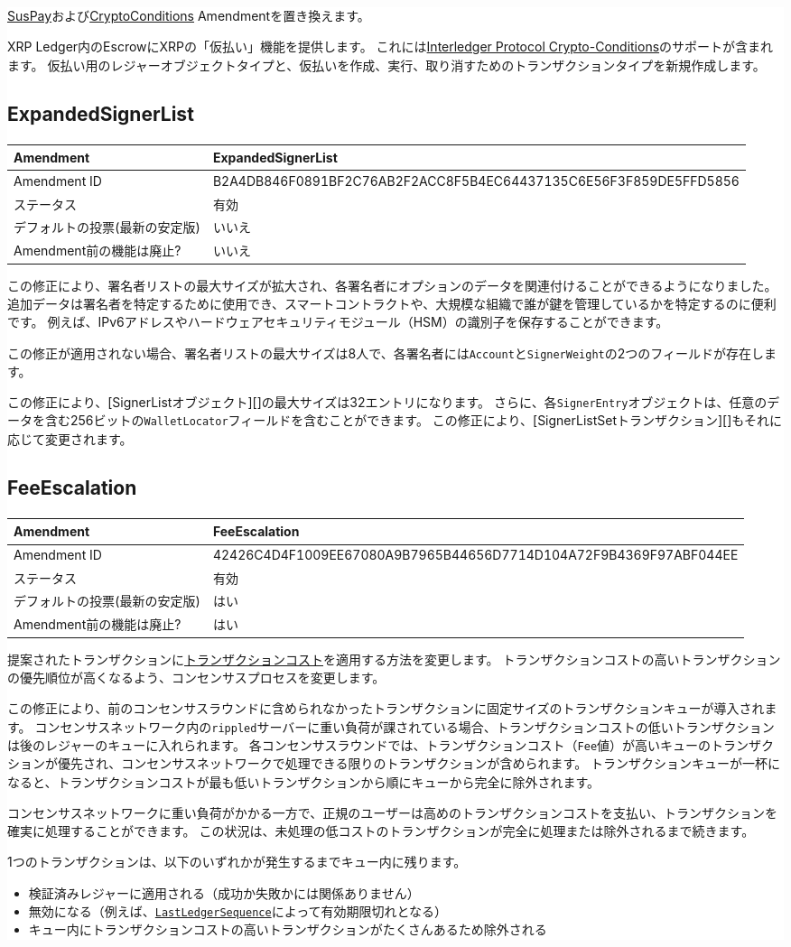 [SusPay](#suspay)および[CryptoConditions](#cryptoconditions) Amendmentを置き換えます。

XRP Ledger内のEscrowにXRPの「仮払い」機能を提供します。 これには[Interledger Protocol Crypto-Conditions](https://tools.ietf.org/html/draft-thomas-crypto-conditions-02)のサポートが含まれます。 仮払い用のレジャーオブジェクトタイプと、仮払いを作成、実行、取り消すためのトランザクションタイプを新規作成します。


## ExpandedSignerList

| Amendment         | ExpandedSignerList                                               |
|:----------------- |:---------------------------------------------------------------- |
| Amendment ID      | B2A4DB846F0891BF2C76AB2F2ACC8F5B4EC64437135C6E56F3F859DE5FFD5856 |
| ステータス             | 有効                                                               |
| デフォルトの投票(最新の安定版)  | いいえ                                                              |
| Amendment前の機能は廃止? | いいえ                                                              |

この修正により、署名者リストの最大サイズが拡大され、各署名者にオプションのデータを関連付けることができるようになりました。 追加データは署名者を特定するために使用でき、スマートコントラクトや、大規模な組織で誰が鍵を管理しているかを特定するのに便利です。 例えば、IPv6アドレスやハードウェアセキュリティモジュール（HSM）の識別子を保存することができます。

この修正が適用されない場合、署名者リストの最大サイズは8人で、各署名者には`Account`と`SignerWeight`の2つのフィールドが存在します。

この修正により、\[SignerListオブジェクト\]\[\]の最大サイズは32エントリになります。 さらに、各`SignerEntry`オブジェクトは、任意のデータを含む256ビットの`WalletLocator`フィールドを含むことができます。 この修正により、\[SignerListSetトランザクション\]\[\]もそれに応じて変更されます。


## FeeEscalation

| Amendment         | FeeEscalation                                                    |
|:----------------- |:---------------------------------------------------------------- |
| Amendment ID      | 42426C4D4F1009EE67080A9B7965B44656D7714D104A72F9B4369F97ABF044EE |
| ステータス             | 有効                                                               |
| デフォルトの投票(最新の安定版)  | はい                                                               |
| Amendment前の機能は廃止? | はい                                                               |

提案されたトランザクションに[トランザクションコスト](transaction-cost.html)を適用する方法を変更します。 トランザクションコストの高いトランザクションの優先順位が高くなるよう、コンセンサスプロセスを変更します。 

この修正により、前のコンセンサスラウンドに含められなかったトランザクションに固定サイズのトランザクションキューが導入されます。 コンセンサスネットワーク内の`rippled`サーバーに重い負荷が課されている場合、トランザクションコストの低いトランザクションは後のレジャーのキューに入れられます。 各コンセンサスラウンドでは、トランザクションコスト（`Fee`値）が高いキューのトランザクションが優先され、コンセンサスネットワークで処理できる限りのトランザクションが含められます。 トランザクションキューが一杯になると、トランザクションコストが最も低いトランザクションから順にキューから完全に除外されます。

コンセンサスネットワークに重い負荷がかかる一方で、正規のユーザーは高めのトランザクションコストを支払い、トランザクションを確実に処理することができます。 この状況は、未処理の低コストのトランザクションが完全に処理または除外されるまで続きます。

1つのトランザクションは、以下のいずれかが発生するまでキュー内に残ります。

* 検証済みレジャーに適用される（成功か失敗かには関係ありません）
* 無効になる（例えば、[`LastLedgerSequence`](transaction-common-fields.html)によって有効期限切れとなる）
* キュー内にトランザクションコストの高いトランザクションがたくさんあるため除外される


[CheckCashMakesTrustLine]: #checkcashmakestrustline
[Checks]: #checks
[CryptoConditions]: #cryptoconditions
[CryptoConditionsSuite]: #cryptoconditionssuite
[DeletableAccounts]: #deletableaccounts
[DepositAuth]: #depositauth
[DepositPreauth]: #depositpreauth
[DisallowIncoming]: #disallowincoming
[EnforceInvariants]: #enforceinvariants
[Escrow]: #escrow
[ExpandedSignerList]: #expandedsignerlist
[FeeEscalation]: #feeescalation
[fix1201]: #fix1201
[fix1368]: #fix1368
[fix1373]: #fix1373
[fix1512]: #fix1512
[fix1513]: #fix1513
[fix1515]: #fix1515
[fix1523]: #fix1523
[fix1528]: #fix1528
[fix1543]: #fix1543
[fix1571]: #fix1571
[fix1578]: #fix1578
[fix1623]: #fix1623
[fix1781]: #fix1781
[fixAmendmentMajorityCalc]: #fixamendmentmajoritycalc
[fixCheckThreading]: #fixcheckthreading
[fixMasterKeyAsRegularKey]: #fixmasterkeyasregularkey
[fixNFTokenDirV1]: #fixnftokendirv1
[fixNFTokenNegOffer]: #fixnftokennegoffer
[fixNonFungibleTokensV1_2]: #fixnonfungibletokensv1_2
[fixPayChanRecipientOwnerDir]: #fixpaychanrecipientownerdir
[fixQualityUpperBound]: #fixqualityupperbound
[fixRemoveNFTokenAutoTrustLine]: #fixremovenftokenautotrustline
[fixRmSmallIncreasedQOffers]: #fixrmsmallincreasedqoffers
[fixSTAmountCanonicalize]: #fixstamountcanonicalize
[fixTakerDryOfferRemoval]: #fixtakerdryofferremoval
[fixTrustLinesToSelf]: #fixtrustlinestoself
[fixUniversalNumber]: #fixuniversalnumber
[Flow]: #flow
[FlowCross]: #flowcross
[FlowSortStrands]: #flowsortstrands
[FlowV2]: #flowv2
[HardenedValidations]: #hardenedvalidations
[ImmediateOfferKilled]: #immediateofferkilled
[MultiSign]: #multisign
[MultiSignReserve]: #multisignreserve
[NegativeUNL]: #negativeunl
[NonFungibleTokensV1]: #nonfungibletokensv1
[NonFungibleTokensV1_1]: #nonfungibletokensv1_1
[OwnerPaysFee]: #ownerpaysfee
[PayChan]: #paychan
[RequireFullyCanonicalSig]: #requirefullycanonicalsig
[SHAMapV2]: #shamapv2
[SortedDirectories]: #sorteddirectories
[SusPay]: #suspay